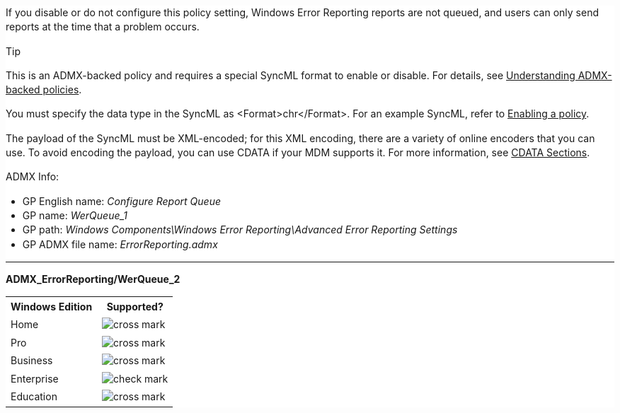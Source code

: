 If you disable or do not configure this policy setting, Windows Error Reporting reports are not queued, and users can only send reports at the time that a problem occurs.


> [!TIP]
> This is an ADMX-backed policy and requires a special SyncML format to enable or disable. For details, see [Understanding ADMX-backed policies](./understanding-admx-backed-policies.md).
> 
> You must specify the data type in the SyncML as &lt;Format&gt;chr&lt;/Format&gt;. For an example SyncML, refer to [Enabling a policy](./understanding-admx-backed-policies.md#enabling-a-policy).
> 
> The payload of the SyncML must be XML-encoded; for this XML encoding, there are a variety of online encoders that you can use. To avoid encoding the payload, you can use CDATA if your MDM supports it. For more information, see [CDATA Sections](http://www.w3.org/TR/REC-xml/#sec-cdata-sect).


ADMX Info:  
-   GP English name: *Configure Report Queue*
-   GP name: *WerQueue_1*
-   GP path: *Windows Components\Windows Error Reporting\Advanced Error Reporting Settings*
-   GP ADMX file name: *ErrorReporting.admx*



<hr/>


<a href="" id="#admx-errorreporting-werqueue-2"></a>**ADMX_ErrorReporting/WerQueue_2**  


<table>
<tr>
    <th>Windows Edition</th>
    <th>Supported?</th>
</tr>
<tr>
    <td>Home</td>
    <td><img src="images/crossmark.png" alt="cross mark" /></td>
</tr>
<tr>
    <td>Pro</td>
    <td><img src="images/crossmark.png" alt="cross mark" /></td>
</tr>
<tr>
    <td>Business</td>
    <td><img src="images/crossmark.png" alt="cross mark" /></td>
</tr>
<tr>
    <td>Enterprise</td>
    <td><img src="images/checkmark.png" alt="check mark" /></td>
</tr>
<tr>
    <td>Education</td>
    <td><img src="images/crossmark.png" alt="cross mark" /></td>
</tr>
</table>
